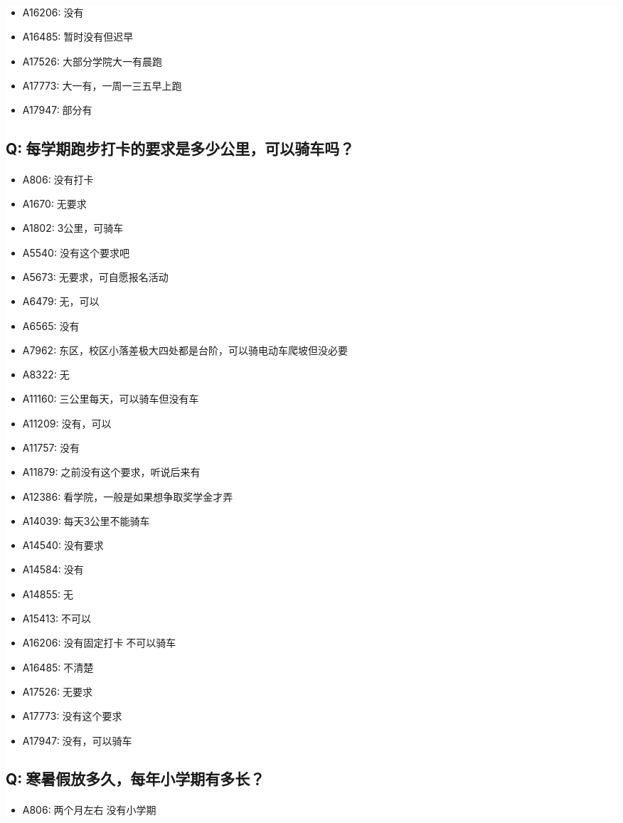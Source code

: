 - A16206: 没有

- A16485: 暂时没有但迟早

- A17526: 大部分学院大一有晨跑

- A17773: 大一有，一周一三五早上跑

- A17947: 部分有

## Q: 每学期跑步打卡的要求是多少公里，可以骑车吗？

- A806: 没有打卡

- A1670: 无要求

- A1802: 3公里，可骑车

- A5540: 没有这个要求吧

- A5673: 无要求，可自愿报名活动

- A6479: 无，可以

- A6565: 没有

- A7962: 东区，校区小落差极大四处都是台阶，可以骑电动车爬坡但没必要

- A8322: 无

- A11160: 三公里每天，可以骑车但没有车

- A11209: 没有，可以

- A11757: 没有

- A11879: 之前没有这个要求，听说后来有

- A12386: 看学院，一般是如果想争取奖学金才弄

- A14039: 每天3公里不能骑车

- A14540: 没有要求

- A14584: 没有

- A14855: 无

- A15413: 不可以

- A16206: 没有固定打卡 不可以骑车

- A16485: 不清楚

- A17526: 无要求

- A17773: 没有这个要求

- A17947: 没有，可以骑车

## Q: 寒暑假放多久，每年小学期有多长？

- A806: 两个月左右 没有小学期
